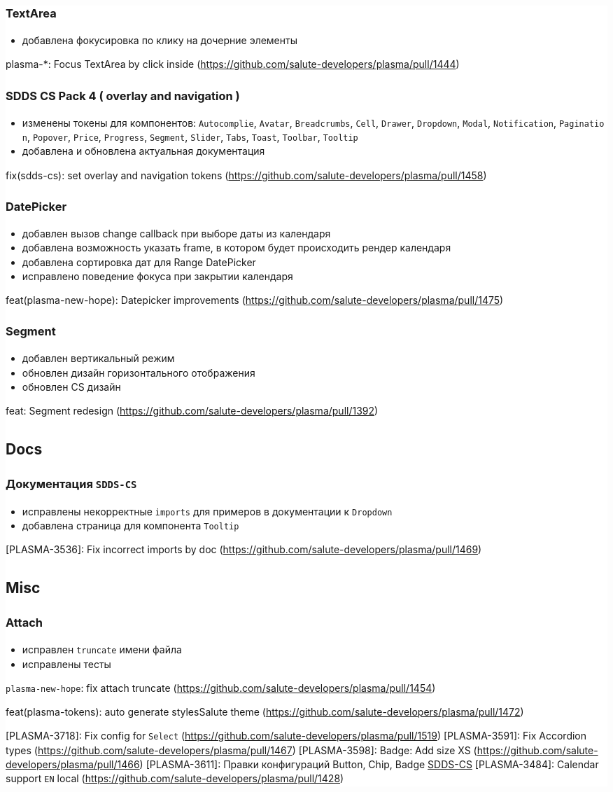 ### TextArea

-   добавлена фокусировка по клику на дочерние элементы

plasma-\*: Focus TextArea by click inside (https://github.com/salute-developers/plasma/pull/1444)

### SDDS CS Pack 4 ( overlay and navigation )

-   изменены токены для компонентов: `Autocomplie`, `Avatar`, `Breadcrumbs`, `Cell`, `Drawer`, `Dropdown`, `Modal`, `Notification`, `Pagination`, `Popover`, `Price`, `Progress`, `Segment`, `Slider`, `Tabs`, `Toast`, `Toolbar`, `Tooltip`
-   добавлена и обновлена актуальная документация

fix(sdds-cs): set overlay and navigation tokens (https://github.com/salute-developers/plasma/pull/1458)

### DatePicker

-   добавлен вызов change callback при выборе даты из календаря
-   добавлена возможность указать frame, в котором будет происходить рендер календаря
-   добавлена сортировка дат для Range DatePicker
-   исправлено поведение фокуса при закрытии календаря

feat(plasma-new-hope): Datepicker improvements (https://github.com/salute-developers/plasma/pull/1475)

### Segment

-   добавлен вертикальный режим
-   обновлен дизайн горизонтального отображения
-   обновлен CS дизайн

feat: Segment redesign (https://github.com/salute-developers/plasma/pull/1392)

## Docs

### Документация `SDDS-CS`

-   исправлены некорректные `imports` для примеров в документации к `Dropdown`
-   добавлена страница для компонента `Tooltip`

[PLASMA-3536]: Fix incorrect imports by doc (https://github.com/salute-developers/plasma/pull/1469)

## Misc

### Attach

-   исправлен `truncate` имени файла
-   исправлены тесты

`plasma-new-hope`: fix attach truncate (https://github.com/salute-developers/plasma/pull/1454)

feat(plasma-tokens): auto generate stylesSalute theme (https://github.com/salute-developers/plasma/pull/1472)


[PLASMA-3718]: Fix config for `Select` (https://github.com/salute-developers/plasma/pull/1519)
[PLASMA-3591]: Fix Accordion types (https://github.com/salute-developers/plasma/pull/1467)
[PLASMA-3598]: Badge: Add size XS (https://github.com/salute-developers/plasma/pull/1466)
[PLASMA-3611]: Правки конфигураций Button, Chip, Badge [SDDS-CS](https://github.com/salute-developers/plasma/pull/1473)
[PLASMA-3484]: Calendar support `EN` local (https://github.com/salute-developers/plasma/pull/1428)